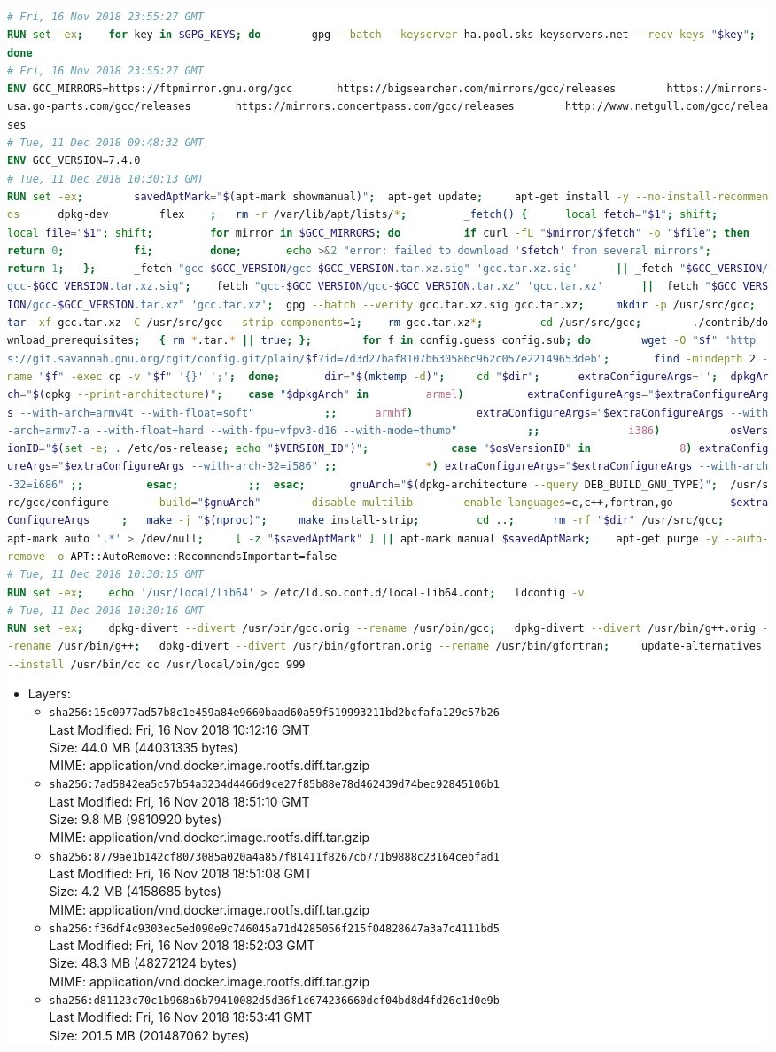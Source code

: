 ```dockerfile
# Fri, 16 Nov 2018 23:55:27 GMT
RUN set -ex; 	for key in $GPG_KEYS; do 		gpg --batch --keyserver ha.pool.sks-keyservers.net --recv-keys "$key"; 	done
# Fri, 16 Nov 2018 23:55:27 GMT
ENV GCC_MIRRORS=https://ftpmirror.gnu.org/gcc 		https://bigsearcher.com/mirrors/gcc/releases 		https://mirrors-usa.go-parts.com/gcc/releases 		https://mirrors.concertpass.com/gcc/releases 		http://www.netgull.com/gcc/releases
# Tue, 11 Dec 2018 09:48:32 GMT
ENV GCC_VERSION=7.4.0
# Tue, 11 Dec 2018 10:30:13 GMT
RUN set -ex; 		savedAptMark="$(apt-mark showmanual)"; 	apt-get update; 	apt-get install -y --no-install-recommends 		dpkg-dev 		flex 	; 	rm -r /var/lib/apt/lists/*; 		_fetch() { 		local fetch="$1"; shift; 		local file="$1"; shift; 		for mirror in $GCC_MIRRORS; do 			if curl -fL "$mirror/$fetch" -o "$file"; then 				return 0; 			fi; 		done; 		echo >&2 "error: failed to download '$fetch' from several mirrors"; 		return 1; 	}; 		_fetch "gcc-$GCC_VERSION/gcc-$GCC_VERSION.tar.xz.sig" 'gcc.tar.xz.sig' 		|| _fetch "$GCC_VERSION/gcc-$GCC_VERSION.tar.xz.sig"; 	_fetch "gcc-$GCC_VERSION/gcc-$GCC_VERSION.tar.xz" 'gcc.tar.xz' 		|| _fetch "$GCC_VERSION/gcc-$GCC_VERSION.tar.xz" 'gcc.tar.xz'; 	gpg --batch --verify gcc.tar.xz.sig gcc.tar.xz; 	mkdir -p /usr/src/gcc; 	tar -xf gcc.tar.xz -C /usr/src/gcc --strip-components=1; 	rm gcc.tar.xz*; 		cd /usr/src/gcc; 		./contrib/download_prerequisites; 	{ rm *.tar.* || true; }; 		for f in config.guess config.sub; do 		wget -O "$f" "https://git.savannah.gnu.org/cgit/config.git/plain/$f?id=7d3d27baf8107b630586c962c057e22149653deb"; 		find -mindepth 2 -name "$f" -exec cp -v "$f" '{}' ';'; 	done; 		dir="$(mktemp -d)"; 	cd "$dir"; 		extraConfigureArgs=''; 	dpkgArch="$(dpkg --print-architecture)"; 	case "$dpkgArch" in 		armel) 			extraConfigureArgs="$extraConfigureArgs --with-arch=armv4t --with-float=soft" 			;; 		armhf) 			extraConfigureArgs="$extraConfigureArgs --with-arch=armv7-a --with-float=hard --with-fpu=vfpv3-d16 --with-mode=thumb" 			;; 				i386) 			osVersionID="$(set -e; . /etc/os-release; echo "$VERSION_ID")"; 			case "$osVersionID" in 				8) extraConfigureArgs="$extraConfigureArgs --with-arch-32=i586" ;; 				*) extraConfigureArgs="$extraConfigureArgs --with-arch-32=i686" ;; 			esac; 			;; 	esac; 		gnuArch="$(dpkg-architecture --query DEB_BUILD_GNU_TYPE)"; 	/usr/src/gcc/configure 		--build="$gnuArch" 		--disable-multilib 		--enable-languages=c,c++,fortran,go 		$extraConfigureArgs 	; 	make -j "$(nproc)"; 	make install-strip; 		cd ..; 		rm -rf "$dir" /usr/src/gcc; 		apt-mark auto '.*' > /dev/null; 	[ -z "$savedAptMark" ] || apt-mark manual $savedAptMark; 	apt-get purge -y --auto-remove -o APT::AutoRemove::RecommendsImportant=false
# Tue, 11 Dec 2018 10:30:15 GMT
RUN set -ex; 	echo '/usr/local/lib64' > /etc/ld.so.conf.d/local-lib64.conf; 	ldconfig -v
# Tue, 11 Dec 2018 10:30:16 GMT
RUN set -ex; 	dpkg-divert --divert /usr/bin/gcc.orig --rename /usr/bin/gcc; 	dpkg-divert --divert /usr/bin/g++.orig --rename /usr/bin/g++; 	dpkg-divert --divert /usr/bin/gfortran.orig --rename /usr/bin/gfortran; 	update-alternatives --install /usr/bin/cc cc /usr/local/bin/gcc 999
```

-	Layers:
	-	`sha256:15c0977ad57b8c1e459a84e9660baad60a59f519993211bd2bcfafa129c57b26`  
		Last Modified: Fri, 16 Nov 2018 10:12:16 GMT  
		Size: 44.0 MB (44031335 bytes)  
		MIME: application/vnd.docker.image.rootfs.diff.tar.gzip
	-	`sha256:7ad5842ea5c57b54a3234d4466d9ce27f85b88e78d462439d74bec92845106b1`  
		Last Modified: Fri, 16 Nov 2018 18:51:10 GMT  
		Size: 9.8 MB (9810920 bytes)  
		MIME: application/vnd.docker.image.rootfs.diff.tar.gzip
	-	`sha256:8779ae1b142cf8073085a020a4a857f81411f8267cb771b9888c23164cebfad1`  
		Last Modified: Fri, 16 Nov 2018 18:51:08 GMT  
		Size: 4.2 MB (4158685 bytes)  
		MIME: application/vnd.docker.image.rootfs.diff.tar.gzip
	-	`sha256:f36df4c9303ec5ed090e9c746045a71d4285056f215f04828647a3a7c4111bd5`  
		Last Modified: Fri, 16 Nov 2018 18:52:03 GMT  
		Size: 48.3 MB (48272124 bytes)  
		MIME: application/vnd.docker.image.rootfs.diff.tar.gzip
	-	`sha256:d81123c70c1b968a6b79410082d5d36f1c674236660dcf04bd8d4fd26c1d0e9b`  
		Last Modified: Fri, 16 Nov 2018 18:53:41 GMT  
		Size: 201.5 MB (201487062 bytes)  